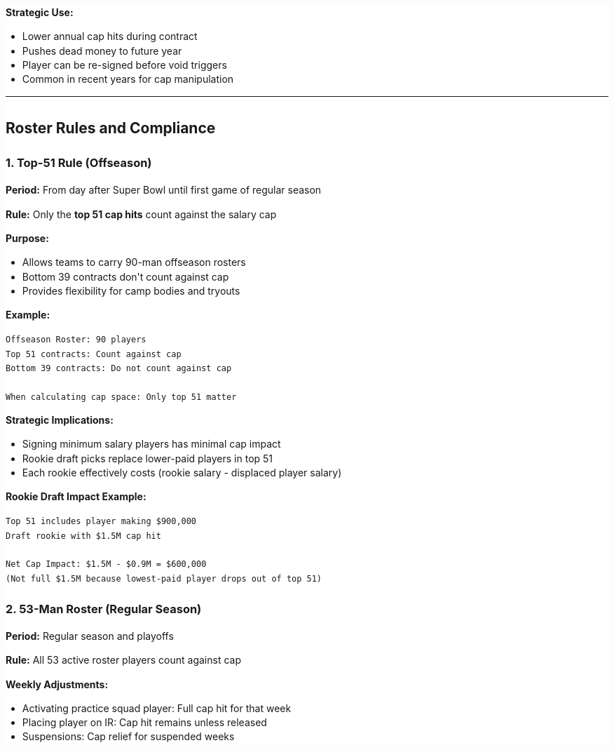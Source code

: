 **Strategic Use:**
- Lower annual cap hits during contract
- Pushes dead money to future year
- Player can be re-signed before void triggers
- Common in recent years for cap manipulation

---

## Roster Rules and Compliance

### 1. Top-51 Rule (Offseason)

**Period:** From day after Super Bowl until first game of regular season

**Rule:** Only the **top 51 cap hits** count against the salary cap

**Purpose:**
- Allows teams to carry 90-man offseason rosters
- Bottom 39 contracts don't count against cap
- Provides flexibility for camp bodies and tryouts

**Example:**
```
Offseason Roster: 90 players
Top 51 contracts: Count against cap
Bottom 39 contracts: Do not count against cap

When calculating cap space: Only top 51 matter
```

**Strategic Implications:**
- Signing minimum salary players has minimal cap impact
- Rookie draft picks replace lower-paid players in top 51
- Each rookie effectively costs (rookie salary - displaced player salary)

**Rookie Draft Impact Example:**
```
Top 51 includes player making $900,000
Draft rookie with $1.5M cap hit

Net Cap Impact: $1.5M - $0.9M = $600,000
(Not full $1.5M because lowest-paid player drops out of top 51)
```

### 2. 53-Man Roster (Regular Season)

**Period:** Regular season and playoffs

**Rule:** All 53 active roster players count against cap

**Weekly Adjustments:**
- Activating practice squad player: Full cap hit for that week
- Placing player on IR: Cap hit remains unless released
- Suspensions: Cap relief for suspended weeks
